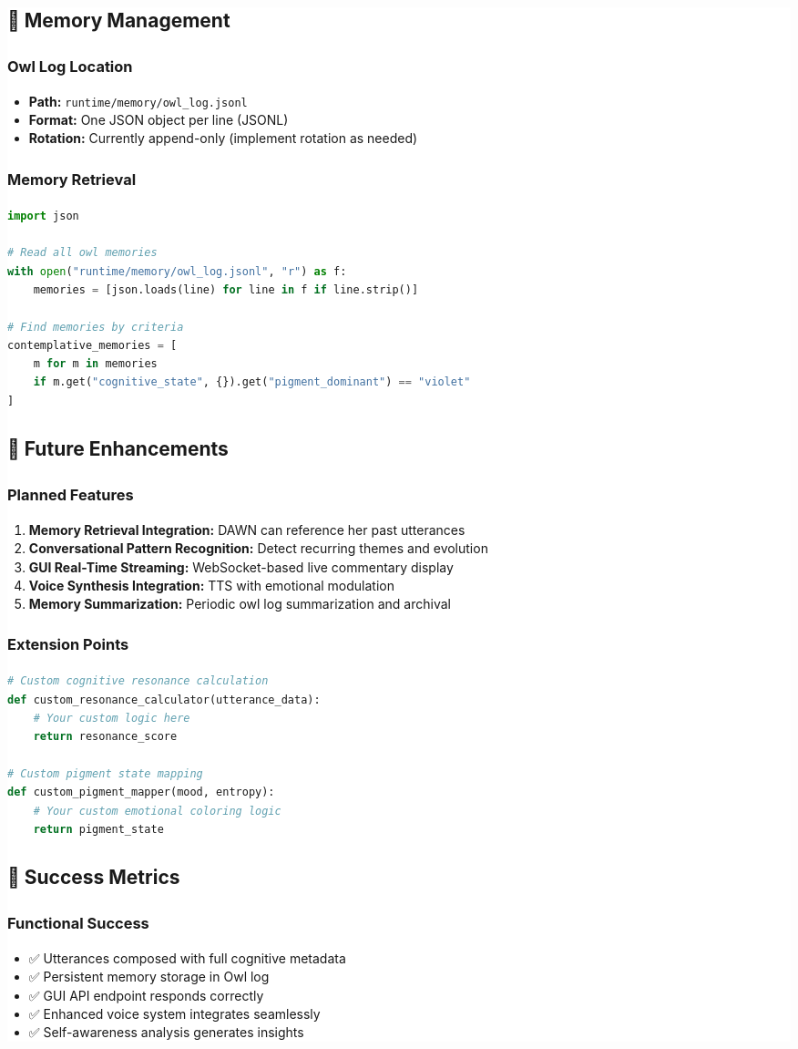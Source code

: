 ## 📝 Memory Management

### Owl Log Location
- **Path:** `runtime/memory/owl_log.jsonl`
- **Format:** One JSON object per line (JSONL)
- **Rotation:** Currently append-only (implement rotation as needed)

### Memory Retrieval
```python
import json

# Read all owl memories
with open("runtime/memory/owl_log.jsonl", "r") as f:
    memories = [json.loads(line) for line in f if line.strip()]

# Find memories by criteria
contemplative_memories = [
    m for m in memories 
    if m.get("cognitive_state", {}).get("pigment_dominant") == "violet"
]
```

## 🔮 Future Enhancements

### Planned Features
1. **Memory Retrieval Integration:** DAWN can reference her past utterances
2. **Conversational Pattern Recognition:** Detect recurring themes and evolution
3. **GUI Real-Time Streaming:** WebSocket-based live commentary display
4. **Voice Synthesis Integration:** TTS with emotional modulation
5. **Memory Summarization:** Periodic owl log summarization and archival

### Extension Points
```python
# Custom cognitive resonance calculation
def custom_resonance_calculator(utterance_data):
    # Your custom logic here
    return resonance_score

# Custom pigment state mapping
def custom_pigment_mapper(mood, entropy):
    # Your custom emotional coloring logic
    return pigment_state
```

## 🎯 Success Metrics

### Functional Success
- ✅ Utterances composed with full cognitive metadata
- ✅ Persistent memory storage in Owl log
- ✅ GUI API endpoint responds correctly
- ✅ Enhanced voice system integrates seamlessly
- ✅ Self-awareness analysis generates insights
